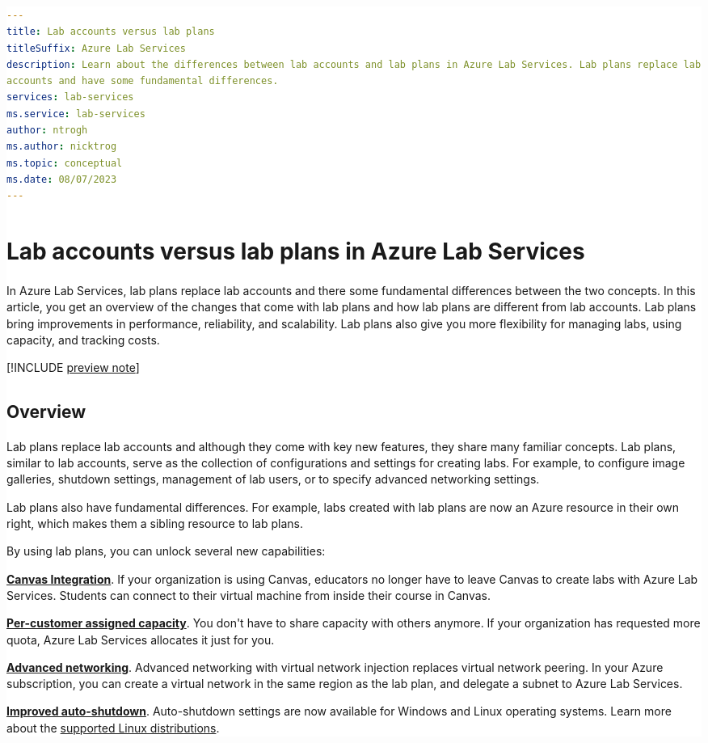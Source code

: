 ```yaml
---
title: Lab accounts versus lab plans
titleSuffix: Azure Lab Services
description: Learn about the differences between lab accounts and lab plans in Azure Lab Services. Lab plans replace lab accounts and have some fundamental differences.
services: lab-services
ms.service: lab-services
author: ntrogh
ms.author: nicktrog
ms.topic: conceptual
ms.date: 08/07/2023
---
```


# Lab accounts versus lab plans in Azure Lab Services

In Azure Lab Services, lab plans replace lab accounts and there some fundamental differences between the two concepts. In this article, you get an overview of the changes that come with lab plans and how lab plans are different from lab accounts. Lab plans bring improvements in performance, reliability, and scalability. Lab plans also give you more flexibility for managing labs, using capacity, and tracking costs.

[!INCLUDE [preview note](./includes/lab-services-new-update-note.md)]

## Overview

Lab plans replace lab accounts and although they come with key new features, they share many familiar concepts. Lab plans, similar to lab accounts, serve as the collection of configurations and settings for creating labs. For example, to configure image galleries, shutdown settings, management of lab users, or to specify advanced networking settings.

Lab plans also have fundamental differences. For example, labs created with lab plans are now an Azure resource in their own right, which makes them a sibling resource to lab plans.

By using lab plans, you can unlock several new capabilities:

**[Canvas Integration](how-to-configure-canvas-for-lab-plans.md)**. If your organization is using Canvas, educators no longer have to leave Canvas to create labs with Azure Lab Services. Students can connect to their virtual machine from inside their course in Canvas.

**[Per-customer assigned capacity](capacity-limits.md#per-customer-assigned-capacity)**. You don't have to share capacity with others anymore. If your organization has requested more quota, Azure Lab Services allocates it just for you.

**[Advanced networking](how-to-connect-vnet-injection.md)**.  Advanced networking with virtual network injection replaces virtual network peering. In your Azure subscription, you can create a virtual network in the same region as the lab plan, and delegate a subnet to Azure Lab Services.

**[Improved auto-shutdown](how-to-configure-auto-shutdown-lab-plans.md)**. Auto-shutdown settings are now available for Windows and Linux operating systems. Learn more about the [supported Linux distributions](./how-to-enable-shutdown-disconnect.md#supported-linux-distributions-for-automatic-shutdown).
